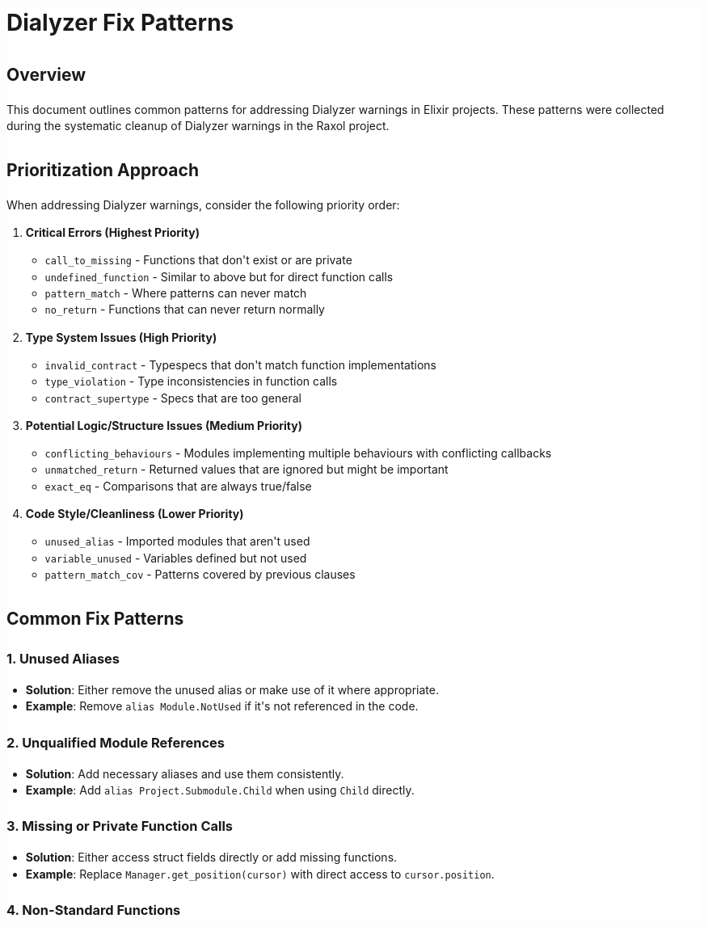 # Dialyzer Fix Patterns

## Overview

This document outlines common patterns for addressing Dialyzer warnings in Elixir projects. These patterns were collected during the systematic cleanup of Dialyzer warnings in the Raxol project.

## Prioritization Approach

When addressing Dialyzer warnings, consider the following priority order:

1. **Critical Errors (Highest Priority)**

   - `call_to_missing` - Functions that don't exist or are private
   - `undefined_function` - Similar to above but for direct function calls
   - `pattern_match` - Where patterns can never match
   - `no_return` - Functions that can never return normally

2. **Type System Issues (High Priority)**

   - `invalid_contract` - Typespecs that don't match function implementations
   - `type_violation` - Type inconsistencies in function calls
   - `contract_supertype` - Specs that are too general

3. **Potential Logic/Structure Issues (Medium Priority)**

   - `conflicting_behaviours` - Modules implementing multiple behaviours with conflicting callbacks
   - `unmatched_return` - Returned values that are ignored but might be important
   - `exact_eq` - Comparisons that are always true/false

4. **Code Style/Cleanliness (Lower Priority)**
   - `unused_alias` - Imported modules that aren't used
   - `variable_unused` - Variables defined but not used
   - `pattern_match_cov` - Patterns covered by previous clauses

## Common Fix Patterns

### 1. **Unused Aliases**

- **Solution**: Either remove the unused alias or make use of it where appropriate.
- **Example**: Remove `alias Module.NotUsed` if it's not referenced in the code.

### 2. **Unqualified Module References**

- **Solution**: Add necessary aliases and use them consistently.
- **Example**: Add `alias Project.Submodule.Child` when using `Child` directly.

### 3. **Missing or Private Function Calls**

- **Solution**: Either access struct fields directly or add missing functions.
- **Example**: Replace `Manager.get_position(cursor)` with direct access to `cursor.position`.

### 4. **Non-Standard Functions**
